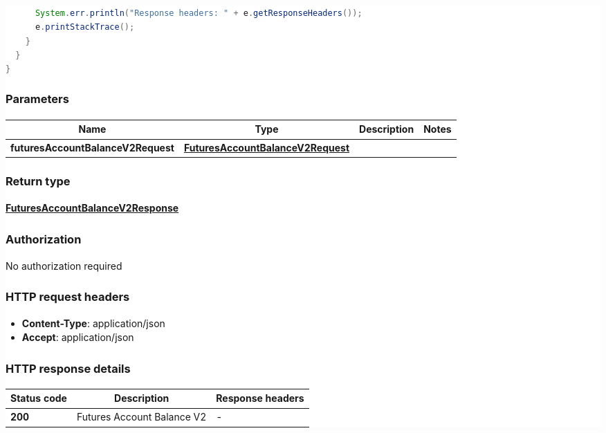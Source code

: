 ```java
      System.err.println("Response headers: " + e.getResponseHeaders());
      e.printStackTrace();
    }
  }
}
```

### Parameters

| Name | Type | Description  | Notes |
|------------- | ------------- | ------------- | -------------|
| **futuresAccountBalanceV2Request** | [**FuturesAccountBalanceV2Request**](FuturesAccountBalanceV2Request.md)|  | |

### Return type

[**FuturesAccountBalanceV2Response**](FuturesAccountBalanceV2Response.md)

### Authorization

No authorization required

### HTTP request headers

 - **Content-Type**: application/json
 - **Accept**: application/json

### HTTP response details
| Status code | Description | Response headers |
|-------------|-------------|------------------|
| **200** | Futures Account Balance V2 |  -  |

